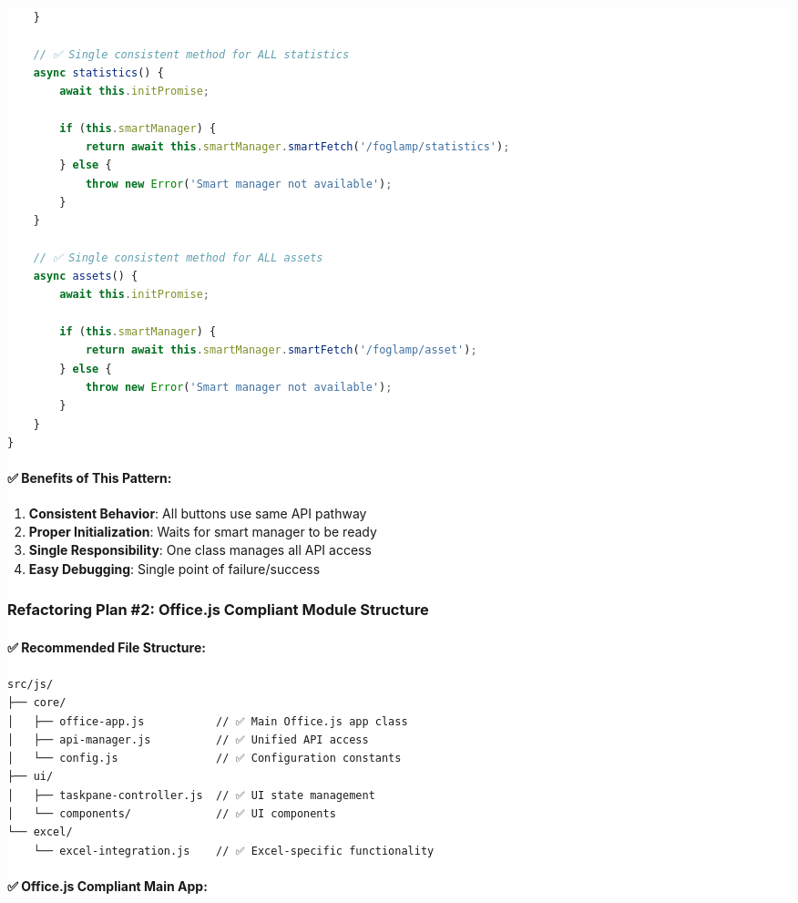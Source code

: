 ```javascript
    }

    // ✅ Single consistent method for ALL statistics
    async statistics() {
        await this.initPromise;
        
        if (this.smartManager) {
            return await this.smartManager.smartFetch('/foglamp/statistics');
        } else {
            throw new Error('Smart manager not available');
        }
    }

    // ✅ Single consistent method for ALL assets
    async assets() {
        await this.initPromise;
        
        if (this.smartManager) {
            return await this.smartManager.smartFetch('/foglamp/asset');
        } else {
            throw new Error('Smart manager not available');
        }
    }
}
```

#### ✅ **Benefits of This Pattern**:
1. **Consistent Behavior**: All buttons use same API pathway
2. **Proper Initialization**: Waits for smart manager to be ready
3. **Single Responsibility**: One class manages all API access
4. **Easy Debugging**: Single point of failure/success

### **Refactoring Plan #2: Office.js Compliant Module Structure**

#### ✅ **Recommended File Structure**:
```
src/js/
├── core/
│   ├── office-app.js           // ✅ Main Office.js app class
│   ├── api-manager.js          // ✅ Unified API access
│   └── config.js               // ✅ Configuration constants
├── ui/
│   ├── taskpane-controller.js  // ✅ UI state management  
│   └── components/             // ✅ UI components
└── excel/
    └── excel-integration.js    // ✅ Excel-specific functionality
```

#### ✅ **Office.js Compliant Main App**:

